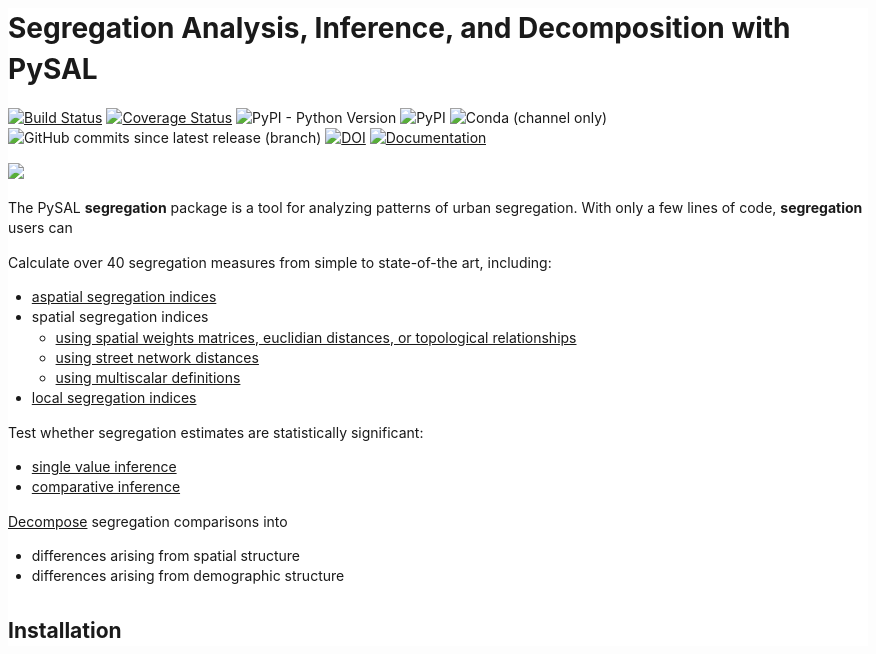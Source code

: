 # Segregation Analysis, Inference, and Decomposition with PySAL

[![Build Status](https://travis-ci.com/pysal/segregation.svg?branch=master)](https://travis-ci.org/pysal/segregation)
[![Coverage Status](https://coveralls.io/repos/github/pysal/segregation/badge.svg?branch=master)](https://coveralls.io/github/pysal/segregation?branch=master&service=github&kill_cache=1) 
![PyPI - Python Version](https://img.shields.io/pypi/pyversions/segregation)
![PyPI](https://img.shields.io/pypi/v/segregation)
![Conda (channel only)](https://img.shields.io/conda/vn/conda-forge/segregation)
![GitHub commits since latest release (branch)](https://img.shields.io/github/commits-since/pysal/segregation/latest)
[![DOI](https://zenodo.org/badge/162503796.svg)](https://zenodo.org/badge/latestdoi/162503796)
[![Documentation](https://img.shields.io/static/v1.svg?label=docs&message=current&color=9cf)](http://pysal.org/segregation/)


![](doc/_static/images/heatmaps.png)

The PySAL **segregation** package is a tool for analyzing patterns of urban segregation.
With only a few lines of code, **segregation** users can

Calculate over 40 segregation measures from simple to state-of-the art, including:

- [aspatial segregation indices](https://github.com/pysal/segregation/blob/master/notebooks/aspatial_examples.ipynb)
- spatial segregation indices
  - [using spatial weights matrices, euclidian distances, or topological relationships](https://github.com/pysal/segregation/blob/master/notebooks/spatial_examples.ipynb)
  - [using street network distances](https://github.com/pysal/segregation/blob/master/notebooks/network_measures.ipynb)
  - [using multiscalar definitions](https://github.com/pysal/segregation/blob/master/notebooks/multiscalar_segregation_profiles.ipynb)
- [local segregation indices](https://github.com/pysal/segregation/blob/master/notebooks/local_measures_example.ipynb)

Test whether segregation estimates are statistically significant:

- [single value inference](https://github.com/pysal/segregation/blob/master/notebooks/inference_wrappers_example.ipynb)
- [comparative inference](https://github.com/pysal/segregation/blob/master/notebooks/inference_wrappers_example.ipynb)

[Decompose](https://github.com/pysal/segregation/blob/master/notebooks/decomposition_wrapper_example.ipynb)
segregation comparisons into

- differences arising from spatial structure 
- differences arising from demographic structure

## Installation
